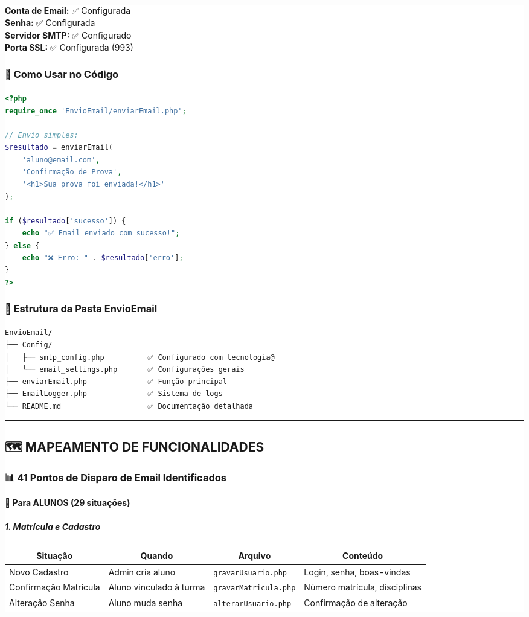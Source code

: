 **Conta de Email:** ✅ Configurada  
**Senha:** ✅ Configurada  
**Servidor SMTP:** ✅ Configurado  
**Porta SSL:** ✅ Configurada (993)

### 🚀 Como Usar no Código

```php
<?php
require_once 'EnvioEmail/enviarEmail.php';

// Envio simples:
$resultado = enviarEmail(
    'aluno@email.com',
    'Confirmação de Prova',
    '<h1>Sua prova foi enviada!</h1>'
);

if ($resultado['sucesso']) {
    echo "✅ Email enviado com sucesso!";
} else {
    echo "❌ Erro: " . $resultado['erro'];
}
?>
```

### 📂 Estrutura da Pasta EnvioEmail

```
EnvioEmail/
├── Config/
│   ├── smtp_config.php          ✅ Configurado com tecnologia@
│   └── email_settings.php       ✅ Configurações gerais
├── enviarEmail.php              ✅ Função principal
├── EmailLogger.php              ✅ Sistema de logs
└── README.md                    ✅ Documentação detalhada
```

---

## 🗺️ MAPEAMENTO DE FUNCIONALIDADES

### 📊 41 Pontos de Disparo de Email Identificados

#### 📧 Para ALUNOS (29 situações)

##### 1. **Matrícula e Cadastro**
| Situação | Quando | Arquivo | Conteúdo |
|----------|--------|---------|----------|
| Novo Cadastro | Admin cria aluno | `gravarUsuario.php` | Login, senha, boas-vindas |
| Confirmação Matrícula | Aluno vinculado à turma | `gravarMatricula.php` | Número matrícula, disciplinas |
| Alteração Senha | Aluno muda senha | `alterarUsuario.php` | Confirmação de alteração |
